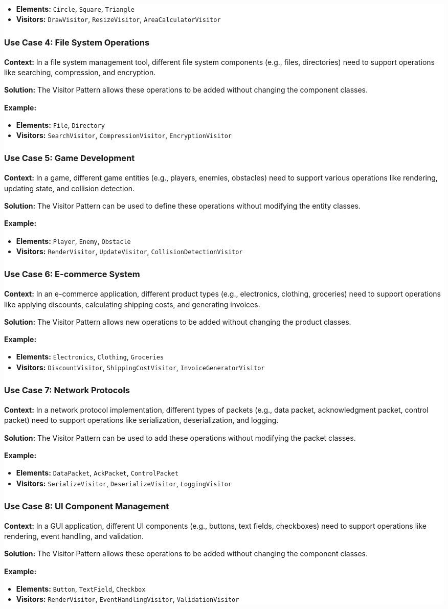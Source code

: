 - **Elements:** `Circle`, `Square`, `Triangle`
- **Visitors:** `DrawVisitor`, `ResizeVisitor`, `AreaCalculatorVisitor`

### Use Case 4: File System Operations

**Context:** In a file system management tool, different file system components (e.g., files, directories) need to support operations like searching, compression, and encryption.

**Solution:** The Visitor Pattern allows these operations to be added without changing the component classes.

**Example:**

- **Elements:** `File`, `Directory`
- **Visitors:** `SearchVisitor`, `CompressionVisitor`, `EncryptionVisitor`

### Use Case 5: Game Development
**Context:** In a game, different game entities (e.g., players, enemies, obstacles) need to support various operations like rendering, updating state, and collision detection.

**Solution:** The Visitor Pattern can be used to define these operations without modifying the entity classes.

**Example:**

- **Elements:** `Player`, `Enemy`, `Obstacle`
- **Visitors:** `RenderVisitor`, `UpdateVisitor`, `CollisionDetectionVisitor`

### Use Case 6: E-commerce System
**Context:** In an e-commerce application, different product types (e.g., electronics, clothing, groceries) need to support operations like applying discounts, calculating shipping costs, and generating invoices.

**Solution:** The Visitor Pattern allows new operations to be added without changing the product classes.

**Example:**

- **Elements:** `Electronics`, `Clothing`, `Groceries`
- **Visitors:** `DiscountVisitor`, `ShippingCostVisitor`, `InvoiceGeneratorVisitor`

### Use Case 7: Network Protocols
**Context:** In a network protocol implementation, different types of packets (e.g., data packet, acknowledgment packet, control packet) need to support operations like serialization, deserialization, and logging.

**Solution:** The Visitor Pattern can be used to add these operations without modifying the packet classes.

**Example:**

- **Elements:** `DataPacket`, `AckPacket`, `ControlPacket`
- **Visitors:** `SerializeVisitor`, `DeserializeVisitor`, `LoggingVisitor`

### Use Case 8: UI Component Management
**Context:** In a GUI application, different UI components (e.g., buttons, text fields, checkboxes) need to support operations like rendering, event handling, and validation.

**Solution:** The Visitor Pattern allows these operations to be added without changing the component classes.

**Example:**

- **Elements:** `Button`, `TextField`, `Checkbox`
- **Visitors:** `RenderVisitor`, `EventHandlingVisitor`, `ValidationVisitor`

